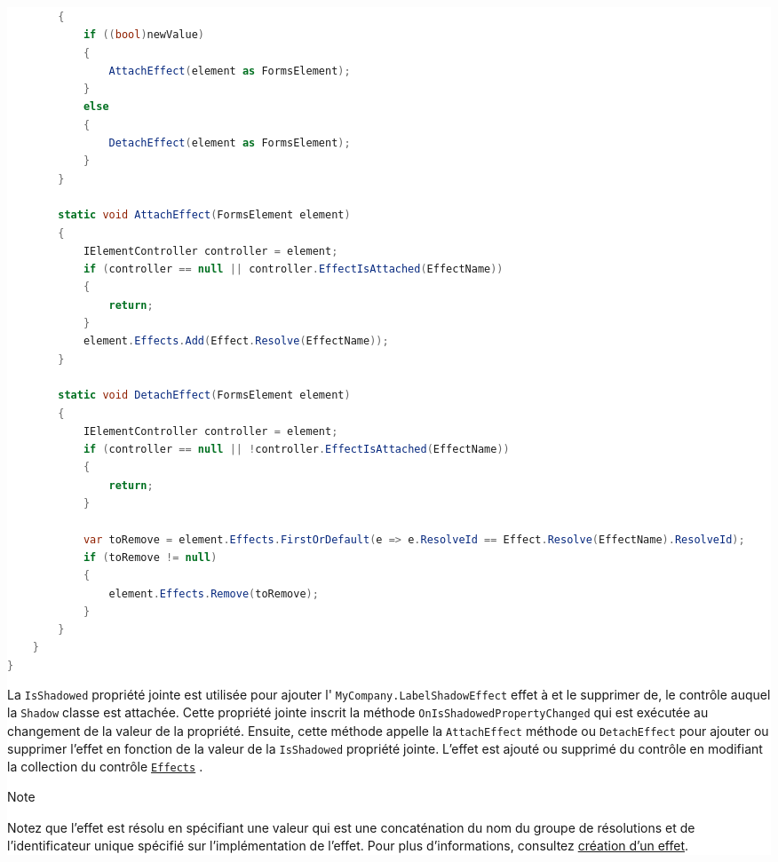 ```csharp
        {
            if ((bool)newValue)
            {
                AttachEffect(element as FormsElement);
            }
            else
            {
                DetachEffect(element as FormsElement);
            }
        }

        static void AttachEffect(FormsElement element)
        {
            IElementController controller = element;
            if (controller == null || controller.EffectIsAttached(EffectName))
            {
                return;
            }
            element.Effects.Add(Effect.Resolve(EffectName));
        }

        static void DetachEffect(FormsElement element)
        {
            IElementController controller = element;
            if (controller == null || !controller.EffectIsAttached(EffectName))
            {
                return;
            }

            var toRemove = element.Effects.FirstOrDefault(e => e.ResolveId == Effect.Resolve(EffectName).ResolveId);
            if (toRemove != null)
            {
                element.Effects.Remove(toRemove);
            }
        }
    }
}
```

La `IsShadowed` propriété jointe est utilisée pour ajouter l' `MyCompany.LabelShadowEffect` effet à et le supprimer de, le contrôle auquel la `Shadow` classe est attachée. Cette propriété jointe inscrit la méthode `OnIsShadowedPropertyChanged` qui est exécutée au changement de la valeur de la propriété. Ensuite, cette méthode appelle la `AttachEffect` méthode ou `DetachEffect` pour ajouter ou supprimer l’effet en fonction de la valeur de la `IsShadowed` propriété jointe. L’effet est ajouté ou supprimé du contrôle en modifiant la collection du contrôle [`Effects`](xref:Xamarin.Forms.Element.Effects) .

> [!NOTE]
> Notez que l’effet est résolu en spécifiant une valeur qui est une concaténation du nom du groupe de résolutions et de l’identificateur unique spécifié sur l’implémentation de l’effet. Pour plus d’informations, consultez [création d’un effet](~/xamarin-forms/app-fundamentals/effects/creating.md).
